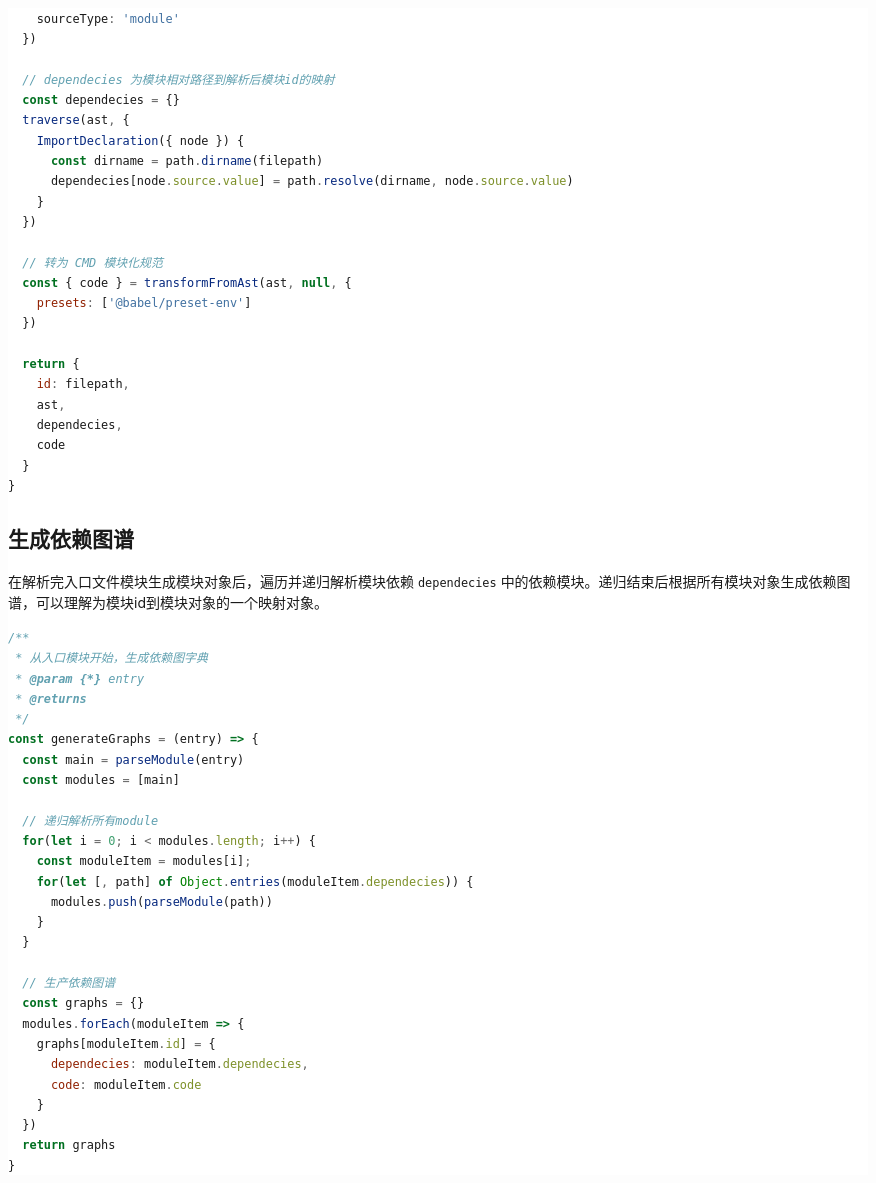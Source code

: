 ```js
    sourceType: 'module'
  })
  
  // dependecies 为模块相对路径到解析后模块id的映射
  const dependecies = {}
  traverse(ast, {
    ImportDeclaration({ node }) {
      const dirname = path.dirname(filepath)
      dependecies[node.source.value] = path.resolve(dirname, node.source.value)
    }
  })
  
  // 转为 CMD 模块化规范
  const { code } = transformFromAst(ast, null, {
    presets: ['@babel/preset-env']
  })

  return {
    id: filepath,
    ast,
    dependecies,
    code
  }
}
```

## 生成依赖图谱

在解析完入口文件模块生成模块对象后，遍历并递归解析模块依赖 `dependecies` 中的依赖模块。递归结束后根据所有模块对象生成依赖图谱，可以理解为模块id到模块对象的一个映射对象。

```js
/**
 * 从入口模块开始，生成依赖图字典
 * @param {*} entry 
 * @returns 
 */
const generateGraphs = (entry) => {
  const main = parseModule(entry)
  const modules = [main]

  // 递归解析所有module
  for(let i = 0; i < modules.length; i++) {
    const moduleItem = modules[i];
    for(let [, path] of Object.entries(moduleItem.dependecies)) {
      modules.push(parseModule(path))
    }
  }

  // 生产依赖图谱
  const graphs = {}
  modules.forEach(moduleItem => {
    graphs[moduleItem.id] = {
      dependecies: moduleItem.dependecies,
      code: moduleItem.code
    }
  })
  return graphs
}
```
